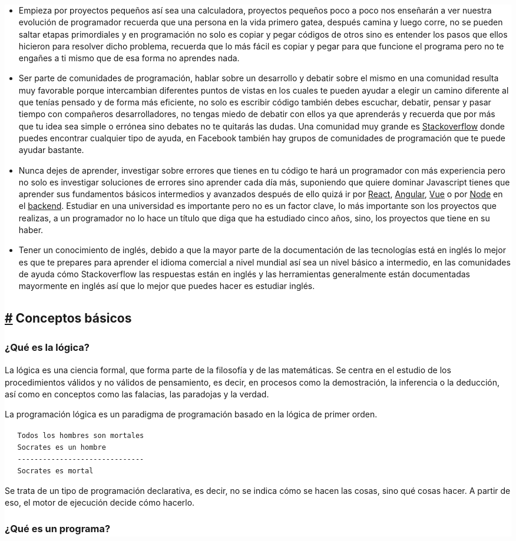* Empieza por proyectos pequeños así sea una calculadora, proyectos pequeños poco a poco nos enseñarán a ver nuestra evolución de programador recuerda que una persona en la vida primero gatea, después camina y luego corre, no se pueden saltar etapas primordiales y en programación no solo es copiar y pegar códigos de otros sino es entender los pasos que ellos hicieron para resolver dicho problema, recuerda que lo más fácil es copiar y pegar para que funcione el programa pero no te engañes a ti mismo que de esa forma no aprendes nada. 

* Ser parte de comunidades de programación, hablar sobre un desarrollo y debatir sobre el mismo en una comunidad resulta muy favorable porque intercambian diferentes puntos de vistas en los cuales te pueden ayudar a elegir un camino diferente al que tenías pensado y de forma más eficiente, no solo es escribir código también debes escuchar, debatir, pensar y pasar tiempo con compañeros desarrolladores, no tengas miedo de debatir con ellos ya que aprenderás y recuerda que por más que tu idea sea simple o errónea sino debates no te quitarás las dudas. Una comunidad muy grande es [Stackoverflow](https://es.wikipedia.org/wiki/Stack_Overflow) donde puedes encontrar cualquier tipo de ayuda, en Facebook también hay grupos de comunidades de programación que te puede ayudar bastante. 

* Nunca dejes de aprender, investigar sobre errores que tienes en tu código te hará un programador con más experiencia pero no solo es investigar soluciones de errores sino aprender cada día más, suponiendo que quiere dominar Javascript tienes que aprender sus fundamentos básicos intermedios y avanzados después de ello quizá ir por [React](https://es.wikipedia.org/wiki/React), [Angular](https://es.wikipedia.org/wiki/Angular_(framework)), [Vue](https://en.wikipedia.org/wiki/Vue.js) o por [Node](https://es.wikipedia.org/wiki/Node.js) en el [backend](https://platzi.com/blog/que-es-frontend-y-backend/). Estudiar en una universidad es importante pero no es un factor clave, lo más importante son los proyectos que realizas, a un programador no lo hace un título que diga que ha estudiado cinco años, sino, los proyectos que tiene en su haber.

* Tener un conocimiento de inglés, debido a que la mayor parte de la documentación de las tecnologías está en inglés lo mejor es que te prepares para aprender el idioma comercial a nivel mundial así sea un nivel básico a intermedio, en las comunidades de ayuda cómo Stackoverflow las respuestas están en inglés y las herramientas generalmente están documentadas mayormente en inglés así que lo mejor que puedes hacer es estudiar inglés.


[#](#conceptos-basicos) Conceptos básicos
-----------------------------

### ¿Qué es la lógica?

La lógica es una ciencia formal, que forma parte de la filosofía y de las matemáticas. Se centra en el estudio de los procedimientos válidos y no válidos de pensamiento, es decir, en procesos como la demostración, la inferencia o la deducción, así como en conceptos como las falacias, las paradojas y la verdad.

La programación lógica es un paradigma de programación basado en la lógica de primer orden.
 
 ```
    Todos los hombres son mortales
    Socrates es un hombre
    ------------------------------
    Socrates es mortal
```

Se trata de un tipo de programación declarativa, es decir, no se indica cómo se hacen las cosas, sino qué cosas hacer. A partir de eso, el motor de ejecución decide cómo hacerlo.

### ¿Qué es un programa? 
